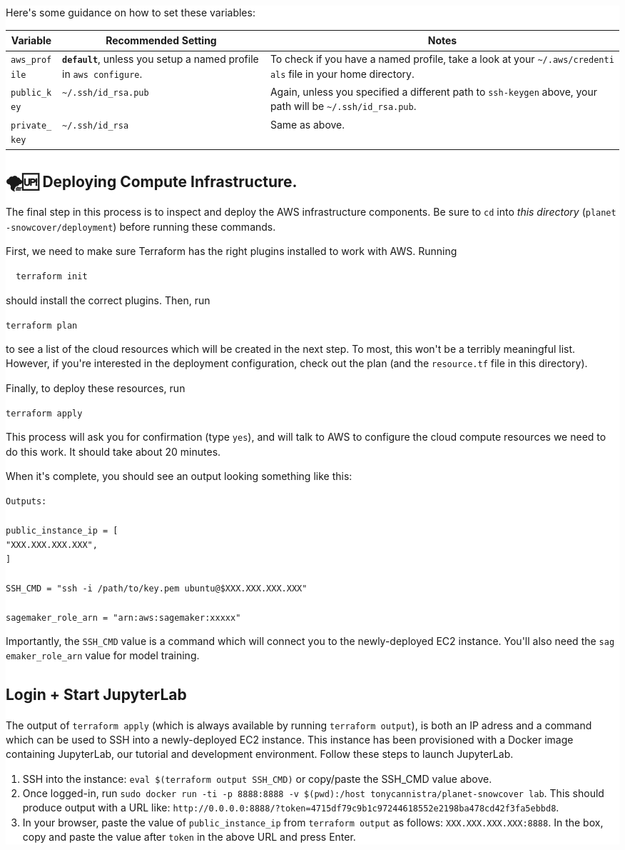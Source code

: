 Here's some guidance on how to set these variables:

| Variable  | Recommended Setting | Notes |
|---|---|---|
|  `aws_profile` | **`default`**, unless you setup a named profile in `aws configure`.  | To check if you have a named profile, take a look at your `~/.aws/credentials` file in your home directory.  |
|  `public_key` | `~/.ssh/id_rsa.pub`  | Again, unless you specified a different path to `ssh-keygen` above, your path will be `~/.ssh/id_rsa.pub`.  |
|  `private_key` | `~/.ssh/id_rsa`  | Same as above. |

## 🌪🆙 Deploying Compute Infrastructure.

The final step in this process is to inspect and deploy the AWS infrastructure components. Be sure to `cd` into *this directory* (`planet-snowcover/deployment`) before running these commands.

  First, we need to make sure Terraform has the right plugins installed to work with AWS. Running

      terraform init

should install the correct plugins. Then, run

    terraform plan

to see a list of the cloud resources which will be created in the next step. To most, this won't be a terribly meaningful list. However, if you're interested in the deployment configuration, check out the plan (and the `resource.tf` file in this directory).

Finally, to deploy these resources, run

    terraform apply

This process will ask you for confirmation (type `yes`), and will talk to AWS to configure the cloud compute resources we need to do this work. It should take about 20 minutes.

When it's complete, you should see an output looking something like this:

    Outputs:

    public_instance_ip = [
    "XXX.XXX.XXX.XXX",
    ]

    SSH_CMD = "ssh -i /path/to/key.pem ubuntu@$XXX.XXX.XXX.XXX"

    sagemaker_role_arn = "arn:aws:sagemaker:xxxxx"

Importantly, the `SSH_CMD` value is a command which will connect you to the newly-deployed EC2 instance. You'll also need the `sagemaker_role_arn` value for model training.

## Login + Start JupyterLab

The output of `terraform apply` (which is always available by running `terraform output`), is both an IP adress and a command which can be used to SSH into a newly-deployed EC2 instance. This instance has been provisioned with a Docker image containing JupyterLab, our tutorial and development environment. Follow these steps to launch JupyterLab.

1. SSH into the instance: `eval $(terraform output SSH_CMD)` or copy/paste the SSH_CMD value above.
1. Once logged-in, run `sudo docker run -ti -p 8888:8888 -v $(pwd):/host tonycannistra/planet-snowcover lab`. This should produce output with a URL like: `http://0.0.0.0:8888/?token=4715df79c9b1c97244618552e2198ba478cd42f3fa5ebbd8`.
1. In your browser, paste the value of `public_instance_ip` from `terraform output` as follows: `XXX.XXX.XXX.XXX:8888`. In the box, copy and paste the value after `token` in the above URL and press Enter.
